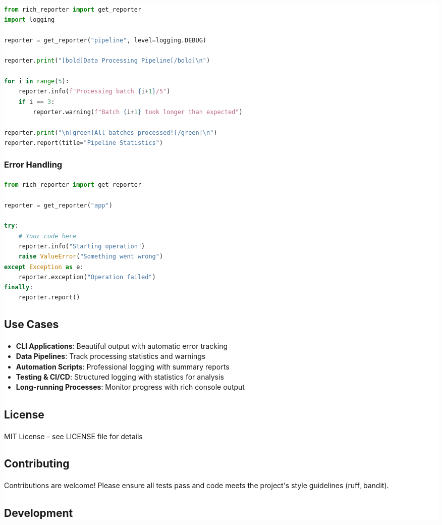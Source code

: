 ```python
from rich_reporter import get_reporter
import logging

reporter = get_reporter("pipeline", level=logging.DEBUG)

reporter.print("[bold]Data Processing Pipeline[/bold]\n")

for i in range(5):
    reporter.info(f"Processing batch {i+1}/5")
    if i == 3:
        reporter.warning(f"Batch {i+1} took longer than expected")

reporter.print("\n[green]All batches processed![/green]\n")
reporter.report(title="Pipeline Statistics")
```

### Error Handling

```python
from rich_reporter import get_reporter

reporter = get_reporter("app")

try:
    # Your code here
    reporter.info("Starting operation")
    raise ValueError("Something went wrong")
except Exception as e:
    reporter.exception("Operation failed")
finally:
    reporter.report()
```

## Use Cases

- **CLI Applications**: Beautiful output with automatic error tracking
- **Data Pipelines**: Track processing statistics and warnings
- **Automation Scripts**: Professional logging with summary reports
- **Testing & CI/CD**: Structured logging with statistics for analysis
- **Long-running Processes**: Monitor progress with rich console output

## License

MIT License - see LICENSE file for details

## Contributing

Contributions are welcome! Please ensure all tests pass and code meets the project's style guidelines (ruff, bandit).

## Development

